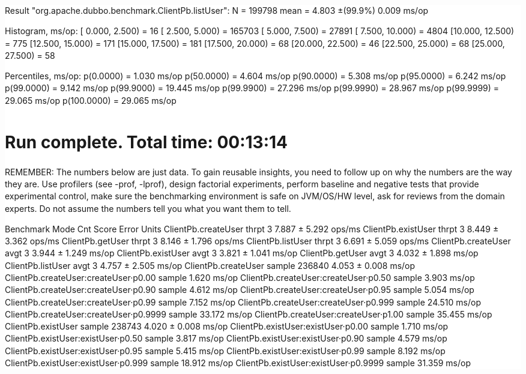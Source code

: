 

Result "org.apache.dubbo.benchmark.ClientPb.listUser":
  N = 199798
  mean =      4.803 ±(99.9%) 0.009 ms/op

  Histogram, ms/op:
    [ 0.000,  2.500) = 16 
    [ 2.500,  5.000) = 165703 
    [ 5.000,  7.500) = 27891 
    [ 7.500, 10.000) = 4804 
    [10.000, 12.500) = 775 
    [12.500, 15.000) = 171 
    [15.000, 17.500) = 181 
    [17.500, 20.000) = 68 
    [20.000, 22.500) = 46 
    [22.500, 25.000) = 68 
    [25.000, 27.500) = 58 

  Percentiles, ms/op:
      p(0.0000) =      1.030 ms/op
     p(50.0000) =      4.604 ms/op
     p(90.0000) =      5.308 ms/op
     p(95.0000) =      6.242 ms/op
     p(99.0000) =      9.142 ms/op
     p(99.9000) =     19.445 ms/op
     p(99.9900) =     27.296 ms/op
     p(99.9990) =     28.967 ms/op
     p(99.9999) =     29.065 ms/op
    p(100.0000) =     29.065 ms/op


# Run complete. Total time: 00:13:14

REMEMBER: The numbers below are just data. To gain reusable insights, you need to follow up on
why the numbers are the way they are. Use profilers (see -prof, -lprof), design factorial
experiments, perform baseline and negative tests that provide experimental control, make sure
the benchmarking environment is safe on JVM/OS/HW level, ask for reviews from the domain experts.
Do not assume the numbers tell you what you want them to tell.

Benchmark                                 Mode     Cnt   Score   Error   Units
ClientPb.createUser                      thrpt       3   7.887 ± 5.292  ops/ms
ClientPb.existUser                       thrpt       3   8.449 ± 3.362  ops/ms
ClientPb.getUser                         thrpt       3   8.146 ± 1.796  ops/ms
ClientPb.listUser                        thrpt       3   6.691 ± 5.059  ops/ms
ClientPb.createUser                       avgt       3   3.944 ± 1.249   ms/op
ClientPb.existUser                        avgt       3   3.821 ± 1.041   ms/op
ClientPb.getUser                          avgt       3   4.032 ± 1.898   ms/op
ClientPb.listUser                         avgt       3   4.757 ± 2.505   ms/op
ClientPb.createUser                     sample  236840   4.053 ± 0.008   ms/op
ClientPb.createUser:createUser·p0.00    sample           1.620           ms/op
ClientPb.createUser:createUser·p0.50    sample           3.903           ms/op
ClientPb.createUser:createUser·p0.90    sample           4.612           ms/op
ClientPb.createUser:createUser·p0.95    sample           5.054           ms/op
ClientPb.createUser:createUser·p0.99    sample           7.152           ms/op
ClientPb.createUser:createUser·p0.999   sample          24.510           ms/op
ClientPb.createUser:createUser·p0.9999  sample          33.172           ms/op
ClientPb.createUser:createUser·p1.00    sample          35.455           ms/op
ClientPb.existUser                      sample  238743   4.020 ± 0.008   ms/op
ClientPb.existUser:existUser·p0.00      sample           1.710           ms/op
ClientPb.existUser:existUser·p0.50      sample           3.817           ms/op
ClientPb.existUser:existUser·p0.90      sample           4.579           ms/op
ClientPb.existUser:existUser·p0.95      sample           5.415           ms/op
ClientPb.existUser:existUser·p0.99      sample           8.192           ms/op
ClientPb.existUser:existUser·p0.999     sample          18.912           ms/op
ClientPb.existUser:existUser·p0.9999    sample          31.359           ms/op